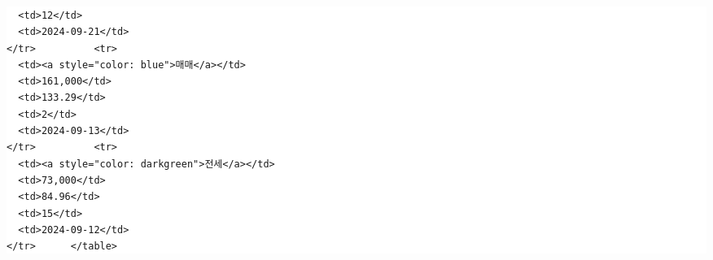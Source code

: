       <td>12</td>
      <td>2024-09-21</td>
    </tr>          <tr>
      <td><a style="color: blue">매매</a></td>
      <td>161,000</td>
      <td>133.29</td>
      <td>2</td>
      <td>2024-09-13</td>
    </tr>          <tr>
      <td><a style="color: darkgreen">전세</a></td>
      <td>73,000</td>
      <td>84.96</td>
      <td>15</td>
      <td>2024-09-12</td>
    </tr>      </table>
    


